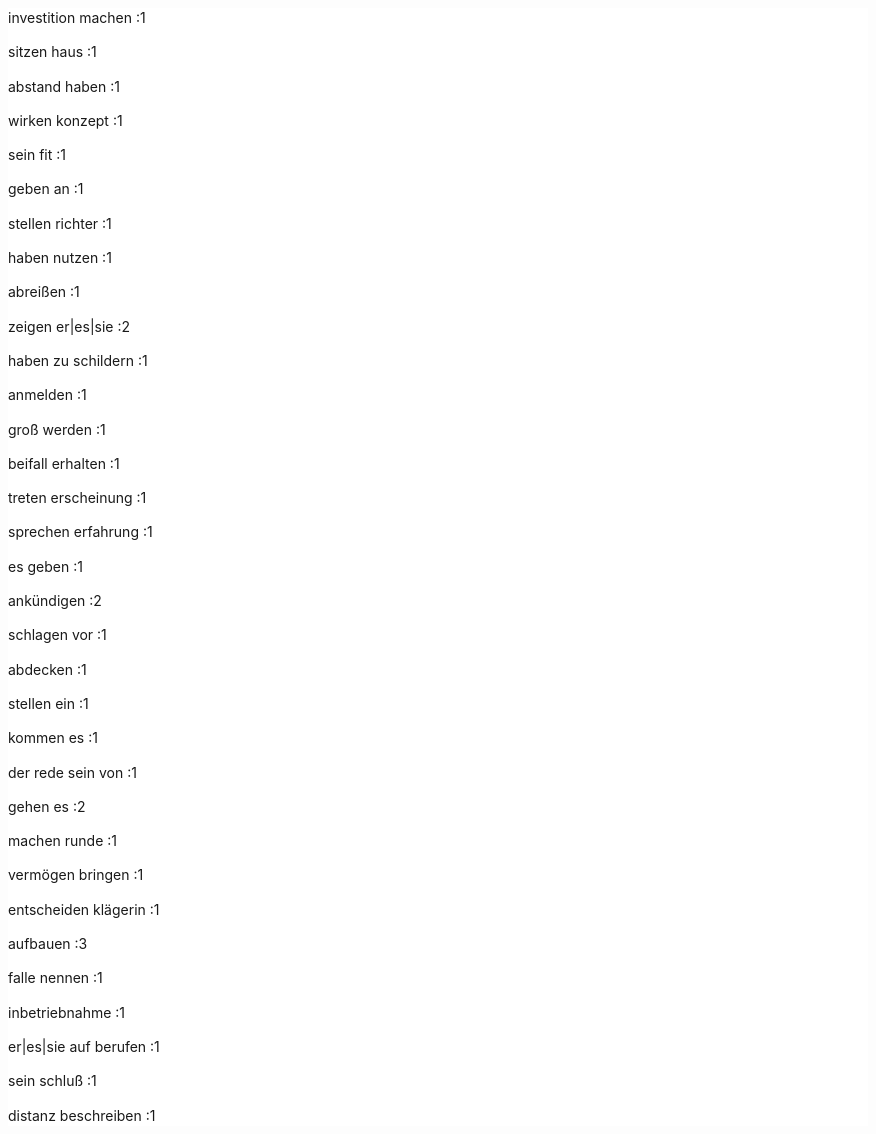 investition machen :1

sitzen haus :1

abstand haben :1

wirken konzept :1

sein fit :1

geben an :1

stellen richter :1

haben nutzen :1

abreißen :1

zeigen er|es|sie :2

haben zu schildern :1

anmelden :1

groß werden :1

beifall erhalten :1

treten erscheinung :1

sprechen erfahrung :1

es geben :1

ankündigen :2

schlagen vor :1

abdecken :1

stellen ein :1

kommen es :1

der rede sein von :1

gehen es :2

machen runde :1

vermögen bringen :1

entscheiden klägerin :1

aufbauen :3

falle nennen :1

inbetriebnahme :1

er|es|sie auf berufen :1

sein schluß :1

distanz beschreiben :1

